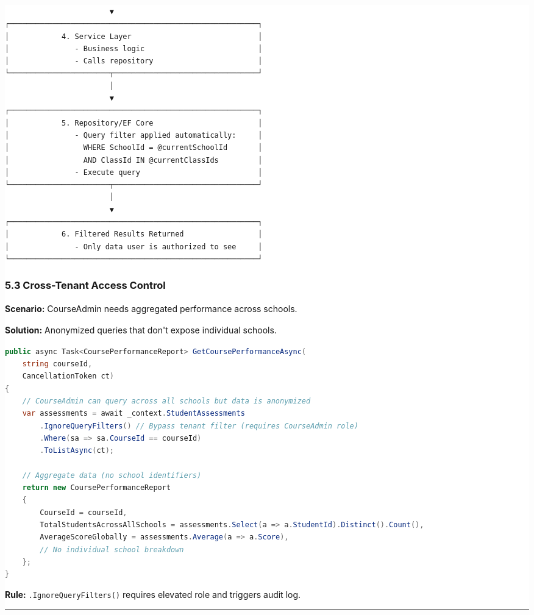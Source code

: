 ```
                        ▼
┌─────────────────────────────────────────────────────────┐
│            4. Service Layer                             │
│               - Business logic                          │
│               - Calls repository                        │
└───────────────────────┬─────────────────────────────────┘
                        │
                        ▼
┌─────────────────────────────────────────────────────────┐
│            5. Repository/EF Core                        │
│               - Query filter applied automatically:     │
│                 WHERE SchoolId = @currentSchoolId       │
│                 AND ClassId IN @currentClassIds         │
│               - Execute query                           │
└───────────────────────┬─────────────────────────────────┘
                        │
                        ▼
┌─────────────────────────────────────────────────────────┐
│            6. Filtered Results Returned                 │
│               - Only data user is authorized to see     │
└─────────────────────────────────────────────────────────┘
```

### 5.3 Cross-Tenant Access Control

**Scenario:** CourseAdmin needs aggregated performance across schools.

**Solution:** Anonymized queries that don't expose individual schools.

```csharp
public async Task<CoursePerformanceReport> GetCoursePerformanceAsync(
    string courseId, 
    CancellationToken ct)
{
    // CourseAdmin can query across all schools but data is anonymized
    var assessments = await _context.StudentAssessments
        .IgnoreQueryFilters() // Bypass tenant filter (requires CourseAdmin role)
        .Where(sa => sa.CourseId == courseId)
        .ToListAsync(ct);
    
    // Aggregate data (no school identifiers)
    return new CoursePerformanceReport
    {
        CourseId = courseId,
        TotalStudentsAcrossAllSchools = assessments.Select(a => a.StudentId).Distinct().Count(),
        AverageScoreGlobally = assessments.Average(a => a.Score),
        // No individual school breakdown
    };
}
```

**Rule:** `.IgnoreQueryFilters()` requires elevated role and triggers audit log.

---